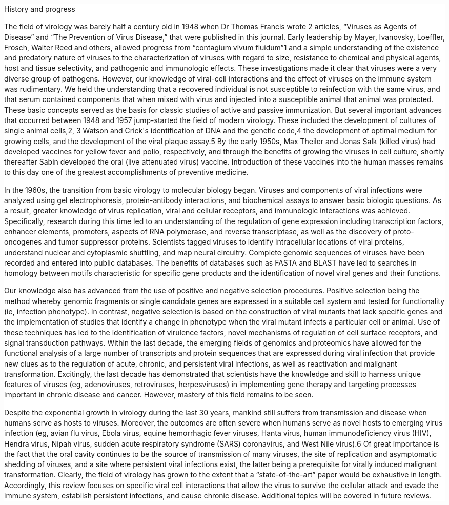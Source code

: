 History and progress

The field of virology was barely half a century old in 1948 when Dr Thomas Francis wrote 2 articles, “Viruses as Agents of Disease” and “The Prevention of Virus Disease,” that were published in this journal. Early leadership by Mayer, Ivanovsky, Loeffler, Frosch, Walter Reed and others, allowed progress from “contagium vivum fluidum”1 and a simple understanding of the existence and predatory nature of viruses to the characterization of viruses with regard to size, resistance to chemical and physical agents, host and tissue selectivity, and pathogenic and immunologic effects. These investigations made it clear that viruses were a very diverse group of pathogens. However, our knowledge of viral-cell interactions and the effect of viruses on the immune system was rudimentary. We held the understanding that a recovered individual is not susceptible to reinfection with the same virus, and that serum contained components that when mixed with virus and injected into a susceptible animal that animal was protected. These basic concepts served as the basis for classic studies of active and passive immunization. But several important advances that occurred between 1948 and 1957 jump-started the field of modern virology. These included the development of cultures of single animal cells,2, 3 Watson and Crick's identification of DNA and the genetic code,4 the development of optimal medium for growing cells, and the development of the viral plaque assay.5 By the early 1950s, Max Theiler and Jonas Salk (killed virus) had developed vaccines for yellow fever and polio, respectively, and through the benefits of growing the viruses in cell culture, shortly thereafter Sabin developed the oral (live attenuated virus) vaccine. Introduction of these vaccines into the human masses remains to this day one of the greatest accomplishments of preventive medicine.

In the 1960s, the transition from basic virology to molecular biology began. Viruses and components of viral infections were analyzed using gel electrophoresis, protein-antibody interactions, and biochemical assays to answer basic biologic questions. As a result, greater knowledge of virus replication, viral and cellular receptors, and immunologic interactions was achieved. Specifically, research during this time led to an understanding of the regulation of gene expression including transcription factors, enhancer elements, promoters, aspects of RNA polymerase, and reverse transcriptase, as well as the discovery of proto-oncogenes and tumor suppressor proteins. Scientists tagged viruses to identify intracellular locations of viral proteins, understand nuclear and cytoplasmic shuttling, and map neural circuitry. Complete genomic sequences of viruses have been recorded and entered into public databases. The benefits of databases such as FASTA and BLAST have led to searches in homology between motifs characteristic for specific gene products and the identification of novel viral genes and their functions.

Our knowledge also has advanced from the use of positive and negative selection procedures. Positive selection being the method whereby genomic fragments or single candidate genes are expressed in a suitable cell system and tested for functionality (ie, infection phenotype). In contrast, negative selection is based on the construction of viral mutants that lack specific genes and the implementation of studies that identify a change in phenotype when the viral mutant infects a particular cell or animal. Use of these techniques has led to the identification of virulence factors, novel mechanisms of regulation of cell surface receptors, and signal transduction pathways. Within the last decade, the emerging fields of genomics and proteomics have allowed for the functional analysis of a large number of transcripts and protein sequences that are expressed during viral infection that provide new clues as to the regulation of acute, chronic, and persistent viral infections, as well as reactivation and malignant transformation. Excitingly, the last decade has demonstrated that scientists have the knowledge and skill to harness unique features of viruses (eg, adenoviruses, retroviruses, herpesviruses) in implementing gene therapy and targeting processes important in chronic disease and cancer. However, mastery of this field remains to be seen.

Despite the exponential growth in virology during the last 30 years, mankind still suffers from transmission and disease when humans serve as hosts to viruses. Moreover, the outcomes are often severe when humans serve as novel hosts to emerging virus infection (eg, avian flu virus, Ebola virus, equine hemorrhagic fever viruses, Hanta virus, human immunodeficiency virus (HIV), Hendra virus, Nipah virus, sudden acute respiratory syndrome (SARS) coronavirus, and West Nile virus).6 Of great importance is the fact that the oral cavity continues to be the source of transmission of many viruses, the site of replication and asymptomatic shedding of viruses, and a site where persistent viral infections exist, the latter being a prerequisite for virally induced malignant transformation. Clearly, the field of virology has grown to the extent that a “state-of-the-art” paper would be exhaustive in length. Accordingly, this review focuses on specific viral cell interactions that allow the virus to survive the cellular attack and evade the immune system, establish persistent infections, and cause chronic disease. Additional topics will be covered in future reviews.
